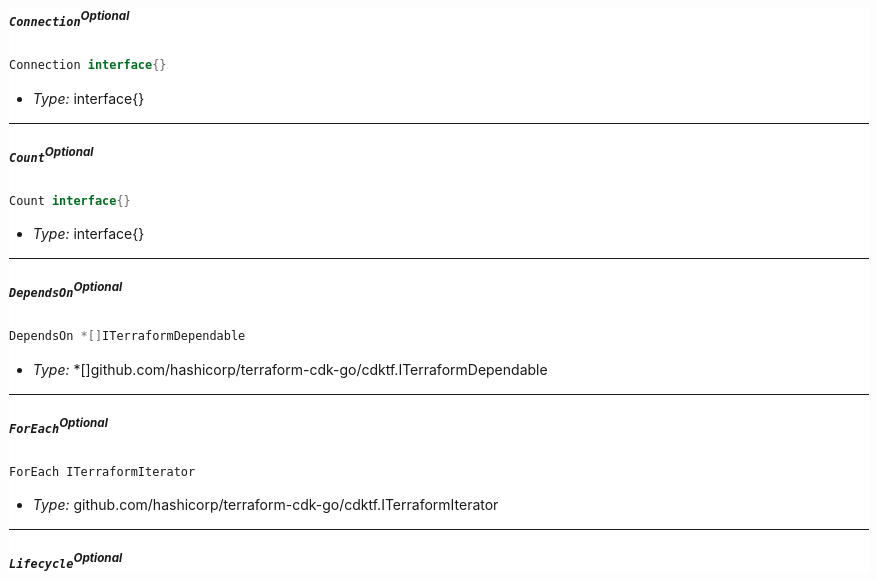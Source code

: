 
##### `Connection`<sup>Optional</sup> <a name="Connection" id="@cdktf/provider-datadog.dataDatadogSensitiveDataScannerGroupOrder.DataDatadogSensitiveDataScannerGroupOrderConfig.property.connection"></a>

```go
Connection interface{}
```

- *Type:* interface{}

---

##### `Count`<sup>Optional</sup> <a name="Count" id="@cdktf/provider-datadog.dataDatadogSensitiveDataScannerGroupOrder.DataDatadogSensitiveDataScannerGroupOrderConfig.property.count"></a>

```go
Count interface{}
```

- *Type:* interface{}

---

##### `DependsOn`<sup>Optional</sup> <a name="DependsOn" id="@cdktf/provider-datadog.dataDatadogSensitiveDataScannerGroupOrder.DataDatadogSensitiveDataScannerGroupOrderConfig.property.dependsOn"></a>

```go
DependsOn *[]ITerraformDependable
```

- *Type:* *[]github.com/hashicorp/terraform-cdk-go/cdktf.ITerraformDependable

---

##### `ForEach`<sup>Optional</sup> <a name="ForEach" id="@cdktf/provider-datadog.dataDatadogSensitiveDataScannerGroupOrder.DataDatadogSensitiveDataScannerGroupOrderConfig.property.forEach"></a>

```go
ForEach ITerraformIterator
```

- *Type:* github.com/hashicorp/terraform-cdk-go/cdktf.ITerraformIterator

---

##### `Lifecycle`<sup>Optional</sup> <a name="Lifecycle" id="@cdktf/provider-datadog.dataDatadogSensitiveDataScannerGroupOrder.DataDatadogSensitiveDataScannerGroupOrderConfig.property.lifecycle"></a>
